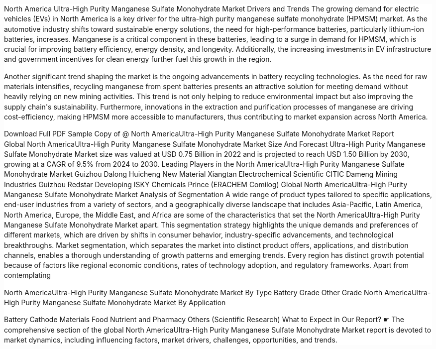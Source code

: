 North America Ultra-High Purity Manganese Sulfate Monohydrate Market Drivers and Trends
The growing demand for electric vehicles (EVs) in North America is a key driver for the ultra-high purity manganese sulfate monohydrate (HPMSM) market. As the automotive industry shifts toward sustainable energy solutions, the need for high-performance batteries, particularly lithium-ion batteries, increases. Manganese is a critical component in these batteries, leading to a surge in demand for HPMSM, which is crucial for improving battery efficiency, energy density, and longevity. Additionally, the increasing investments in EV infrastructure and government incentives for clean energy further fuel this growth in the region.

Another significant trend shaping the market is the ongoing advancements in battery recycling technologies. As the need for raw materials intensifies, recycling manganese from spent batteries presents an attractive solution for meeting demand without heavily relying on new mining activities. This trend is not only helping to reduce environmental impact but also improving the supply chain's sustainability. Furthermore, innovations in the extraction and purification processes of manganese are driving cost-efficiency, making HPMSM more accessible to manufacturers, thus contributing to market expansion across North America.

Download Full PDF Sample Copy of @ North AmericaUltra-High Purity Manganese Sulfate Monohydrate Market Report  
Global North AmericaUltra-High Purity Manganese Sulfate Monohydrate Market Size And Forecast
Ultra-High Purity Manganese Sulfate Monohydrate Market size was valued at USD 0.75 Billion in 2022 and is projected to reach USD 1.50 Billion by 2030, growing at a CAGR of 9.5% from 2024 to 2030.
Leading Players in the North AmericaUltra-High Purity Manganese Sulfate Monohydrate Market
Guizhou Dalong Huicheng New Material
Xiangtan Electrochemical Scientific
CITIC Dameng Mining Industries
Guizhou Redstar Developing
ISKY Chemicals
Prince (ERACHEM Comilog)
Global North AmericaUltra-High Purity Manganese Sulfate Monohydrate Market Analysis of Segmentation
A wide range of product types tailored to specific applications, end-user industries from a variety of sectors, and a geographically diverse landscape that includes Asia-Pacific, Latin America, North America, Europe, the Middle East, and Africa are some of the characteristics that set the North AmericaUltra-High Purity Manganese Sulfate Monohydrate Market apart. This segmentation strategy highlights the unique demands and preferences of different markets, which are driven by shifts in consumer behavior, industry-specific advancements, and technological breakthroughs. Market segmentation, which separates the market into distinct product offers, applications, and distribution channels, enables a thorough understanding of growth patterns and emerging trends. Every region has distinct growth potential because of factors like regional economic conditions, rates of technology adoption, and regulatory frameworks. Apart from contemplating

North AmericaUltra-High Purity Manganese Sulfate Monohydrate Market By Type
Battery Grade
Other Grade
North AmericaUltra-High Purity Manganese Sulfate Monohydrate Market By Application

Battery Cathode Materials
Food
Nutrient and Pharmacy
Others (Scientific Research)
What to Expect in Our Report?
☛ The comprehensive section of the global North AmericaUltra-High Purity Manganese Sulfate Monohydrate Market report is devoted to market dynamics, including influencing factors, market drivers, challenges, opportunities, and trends.
